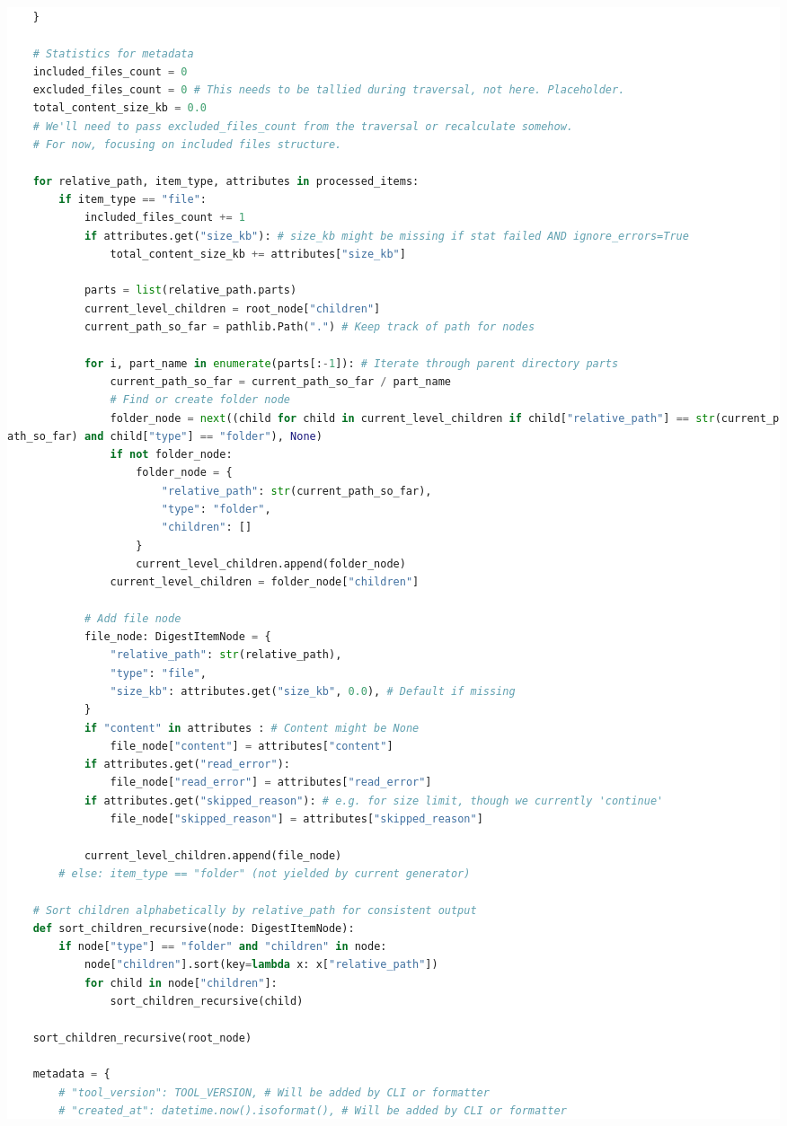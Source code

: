 ```python
    }
    
    # Statistics for metadata
    included_files_count = 0
    excluded_files_count = 0 # This needs to be tallied during traversal, not here. Placeholder.
    total_content_size_kb = 0.0
    # We'll need to pass excluded_files_count from the traversal or recalculate somehow.
    # For now, focusing on included files structure.

    for relative_path, item_type, attributes in processed_items:
        if item_type == "file":
            included_files_count += 1
            if attributes.get("size_kb"): # size_kb might be missing if stat failed AND ignore_errors=True
                total_content_size_kb += attributes["size_kb"]

            parts = list(relative_path.parts)
            current_level_children = root_node["children"]
            current_path_so_far = pathlib.Path(".") # Keep track of path for nodes

            for i, part_name in enumerate(parts[:-1]): # Iterate through parent directory parts
                current_path_so_far = current_path_so_far / part_name
                # Find or create folder node
                folder_node = next((child for child in current_level_children if child["relative_path"] == str(current_path_so_far) and child["type"] == "folder"), None)
                if not folder_node:
                    folder_node = {
                        "relative_path": str(current_path_so_far),
                        "type": "folder",
                        "children": []
                    }
                    current_level_children.append(folder_node)
                current_level_children = folder_node["children"]
            
            # Add file node
            file_node: DigestItemNode = {
                "relative_path": str(relative_path),
                "type": "file",
                "size_kb": attributes.get("size_kb", 0.0), # Default if missing
            }
            if "content" in attributes : # Content might be None
                file_node["content"] = attributes["content"]
            if attributes.get("read_error"):
                file_node["read_error"] = attributes["read_error"]
            if attributes.get("skipped_reason"): # e.g. for size limit, though we currently 'continue'
                file_node["skipped_reason"] = attributes["skipped_reason"]

            current_level_children.append(file_node)
        # else: item_type == "folder" (not yielded by current generator)

    # Sort children alphabetically by relative_path for consistent output
    def sort_children_recursive(node: DigestItemNode):
        if node["type"] == "folder" and "children" in node:
            node["children"].sort(key=lambda x: x["relative_path"])
            for child in node["children"]:
                sort_children_recursive(child)
    
    sort_children_recursive(root_node)

    metadata = {
        # "tool_version": TOOL_VERSION, # Will be added by CLI or formatter
        # "created_at": datetime.now().isoformat(), # Will be added by CLI or formatter
```
